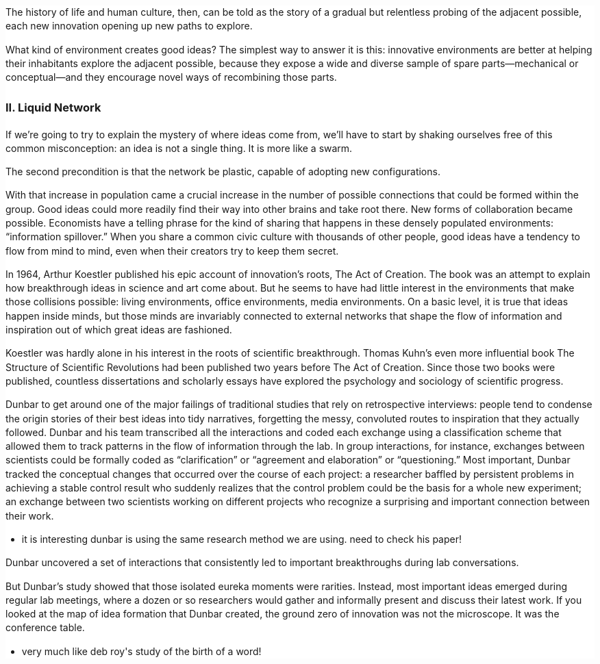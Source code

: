 The history of life and human culture, then, can be told as the story of a gradual but relentless probing of the adjacent possible, each new innovation opening up new paths to explore.

What kind of environment creates good ideas? The simplest way to answer it is this: innovative environments are better at helping their inhabitants explore the adjacent possible, because they expose a wide and diverse sample of spare parts—mechanical or conceptual—and they encourage novel ways of recombining those parts.

### II. Liquid Network

If we’re going to try to explain the mystery of where ideas come from, we’ll have to start by shaking ourselves free of this common misconception: an idea is not a single thing. It is more like a swarm.

The second precondition is that the network be plastic, capable of adopting new configurations.

With that increase in population came a crucial increase in the number of possible connections that could be formed within the group. Good ideas could more readily find their way into other brains and take root there. New forms of collaboration became possible. Economists have a telling phrase for the kind of sharing that happens in these densely populated environments: “information spillover.” When you share a common civic culture with thousands of other people, good ideas have a tendency to flow from mind to mind, even when their creators try to keep them secret.

In 1964, Arthur Koestler published his epic account of innovation’s roots, The Act of Creation. The book was an attempt to explain how breakthrough ideas in science and art come about.
But he seems to have had little interest in the environments that make those collisions possible: living environments, office environments, media environments. On a basic level, it is true that ideas happen inside minds, but those minds are invariably connected to external networks that shape the flow of information and inspiration out of which great ideas are fashioned.

Koestler was hardly alone in his interest in the roots of scientific breakthrough. Thomas Kuhn’s even more influential book The Structure of Scientific Revolutions had been published two years before The Act of Creation. Since those two books were published, countless dissertations and scholarly essays have explored the psychology and sociology of scientific progress.

Dunbar to get around one of the major failings of traditional studies that rely on retrospective interviews: people tend to condense the origin stories of their best ideas into tidy narratives, forgetting the messy, convoluted routes to inspiration that they actually followed.
Dunbar and his team transcribed all the interactions and coded each exchange using a classification scheme that allowed them to track patterns in the flow of information through the lab. In group interactions, for instance, exchanges between scientists could be formally coded as “clarification” or “agreement and elaboration” or “questioning.” Most important, Dunbar tracked the conceptual changes that occurred over the course of each project: a researcher baffled by persistent problems in achieving a stable control result who suddenly realizes that the control problem could be the basis for a whole new experiment; an exchange between two scientists working on different projects who recognize a surprising and important connection between their work.

* it is interesting dunbar is using the same research method we are using. need to check his paper!

Dunbar uncovered a set of interactions that consistently led to important breakthroughs during lab conversations.

But Dunbar’s study showed that those isolated eureka moments were rarities. Instead, most important ideas emerged during regular lab meetings, where a dozen or so researchers would gather and informally present and discuss their latest work. If you looked at the map of idea formation that Dunbar created, the ground zero of innovation was not the microscope. It was the conference table.
* very much like deb roy's study of the birth of a word!
